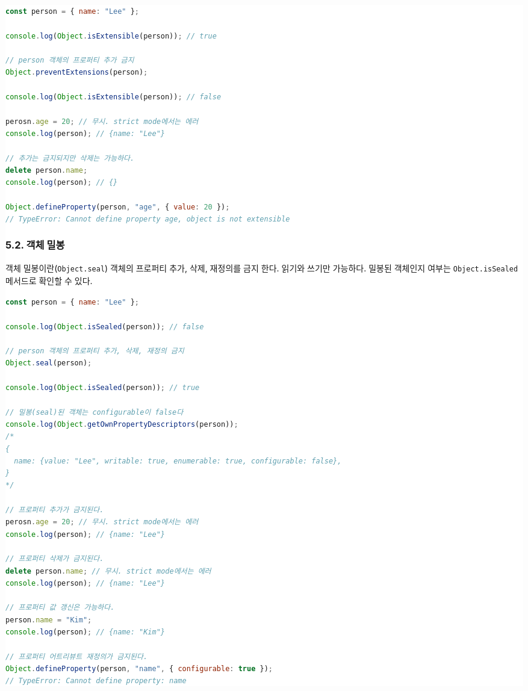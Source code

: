 ```js
const person = { name: "Lee" };

console.log(Object.isExtensible(person)); // true

// person 객체의 프로퍼티 추가 금지
Object.preventExtensions(person);

console.log(Object.isExtensible(person)); // false

perosn.age = 20; // 무시. strict mode에서는 에러
console.log(person); // {name: "Lee"}

// 추가는 금지되지만 삭제는 가능하다.
delete person.name;
console.log(person); // {}

Object.defineProperty(person, "age", { value: 20 });
// TypeError: Cannot define property age, object is not extensible
```

### 5.2. 객체 밀봉

객체 밀봉이란(`Object.seal`) 객체의 프로퍼티 추가, 삭제, 재정의를 금지 한다. 읽기와 쓰기만 가능하다.
밀봉된 객체인지 여부는 `Object.isSealed` 메서드로 확인할 수 있다.

```js
const person = { name: "Lee" };

console.log(Object.isSealed(person)); // false

// person 객체의 프로퍼티 추가, 삭제, 재정의 금지
Object.seal(person);

console.log(Object.isSealed(person)); // true

// 밀봉(seal)된 객체는 configurable이 false다
console.log(Object.getOwnPropertyDescriptors(person));
/*
{
  name: {value: "Lee", writable: true, enumerable: true, configurable: false},
}
*/

// 프로퍼티 추가가 금지된다.
perosn.age = 20; // 무시. strict mode에서는 에러
console.log(person); // {name: "Lee"}

// 프로퍼티 삭제가 금지된다.
delete person.name; // 무시. strict mode에서는 에러
console.log(person); // {name: "Lee"}

// 프로퍼티 값 갱신은 가능하다.
person.name = "Kim";
console.log(person); // {name: "Kim"}

// 프로퍼티 어트리뷰트 재정의가 금지된다.
Object.defineProperty(person, "name", { configurable: true });
// TypeError: Cannot define property: name
```
